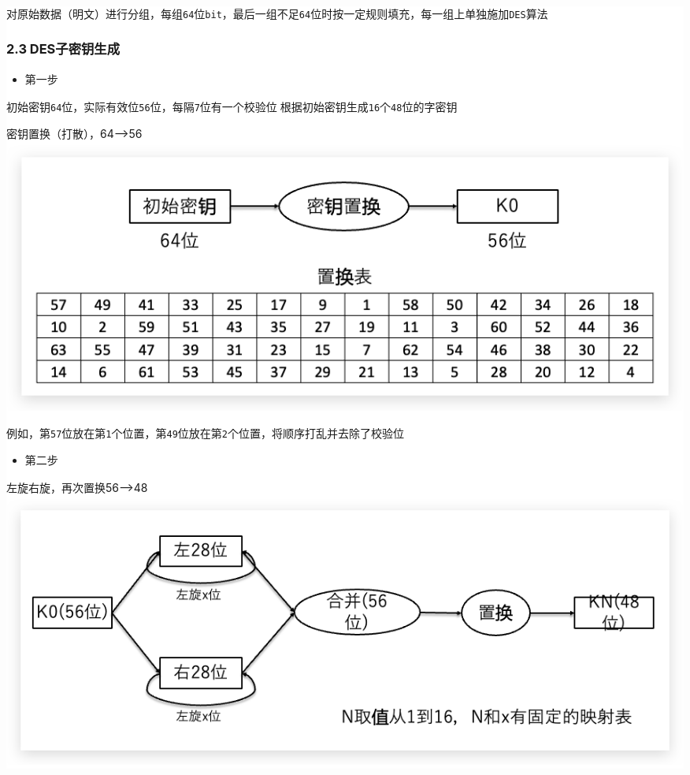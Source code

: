 对原始数据（明文）进行分组，每组`64`位`bit`，最后一组不足`64`位时按一定规则填充，每一组上单独施加`DES`算法

### 2.3 DES子密钥生成

- 第一步

初始密钥`64`位，实际有效位`56`位，每隔`7`位有一个校验位
根据初始密钥生成`16`个`48`位的字密钥

密钥置换（打散），64——>56
![20211223-01](./images/20211223-01.png)

例如，第`57`位放在第`1`个位置，第`49`位放在第`2`个位置，将顺序打乱并去除了校验位

- 第二步

左旋右旋，再次置换56——>48
![20211223-02](./images/20211223-02.png)

